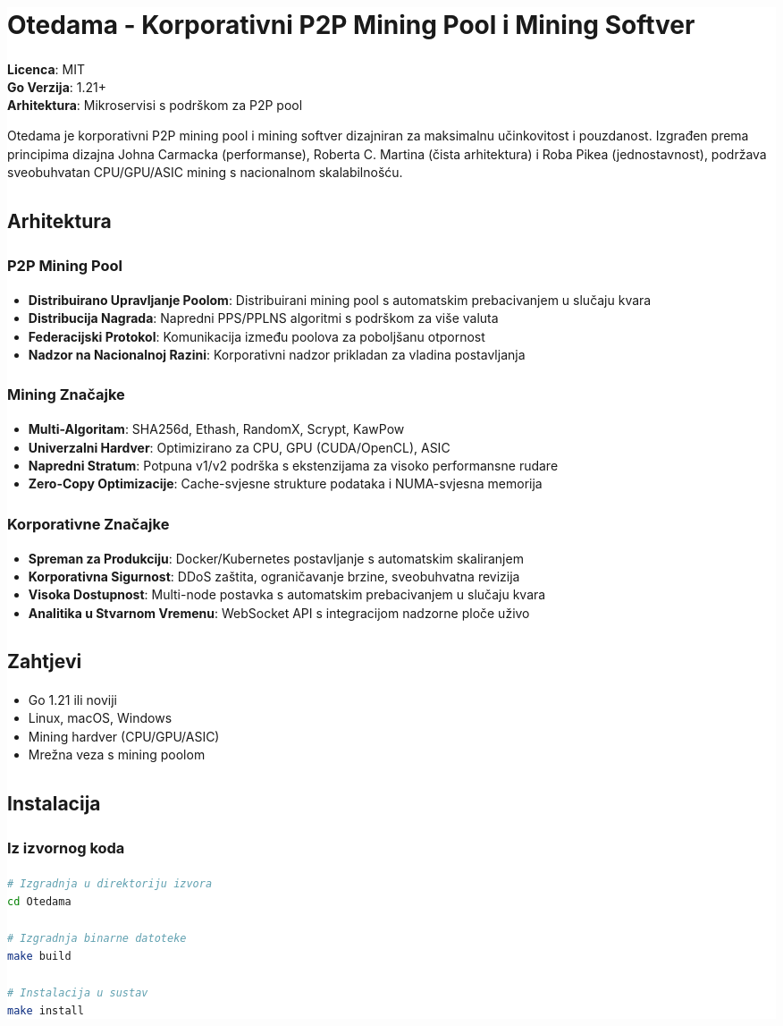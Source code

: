 # Otedama - Korporativni P2P Mining Pool i Mining Softver

**Licenca**: MIT  
**Go Verzija**: 1.21+  
**Arhitektura**: Mikroservisi s podrškom za P2P pool  

Otedama je korporativni P2P mining pool i mining softver dizajniran za maksimalnu učinkovitost i pouzdanost. Izgrađen prema principima dizajna Johna Carmacka (performanse), Roberta C. Martina (čista arhitektura) i Roba Pikea (jednostavnost), podržava sveobuhvatan CPU/GPU/ASIC mining s nacionalnom skalabilnošću.

## Arhitektura

### P2P Mining Pool
- **Distribuirano Upravljanje Poolom**: Distribuirani mining pool s automatskim prebacivanjem u slučaju kvara
- **Distribucija Nagrada**: Napredni PPS/PPLNS algoritmi s podrškom za više valuta
- **Federacijski Protokol**: Komunikacija između poolova za poboljšanu otpornost
- **Nadzor na Nacionalnoj Razini**: Korporativni nadzor prikladan za vladina postavljanja

### Mining Značajke
- **Multi-Algoritam**: SHA256d, Ethash, RandomX, Scrypt, KawPow
- **Univerzalni Hardver**: Optimizirano za CPU, GPU (CUDA/OpenCL), ASIC
- **Napredni Stratum**: Potpuna v1/v2 podrška s ekstenzijama za visoko performansne rudare
- **Zero-Copy Optimizacije**: Cache-svjesne strukture podataka i NUMA-svjesna memorija

### Korporativne Značajke
- **Spreman za Produkciju**: Docker/Kubernetes postavljanje s automatskim skaliranjem
- **Korporativna Sigurnost**: DDoS zaštita, ograničavanje brzine, sveobuhvatna revizija
- **Visoka Dostupnost**: Multi-node postavka s automatskim prebacivanjem u slučaju kvara
- **Analitika u Stvarnom Vremenu**: WebSocket API s integracijom nadzorne ploče uživo

## Zahtjevi

- Go 1.21 ili noviji
- Linux, macOS, Windows
- Mining hardver (CPU/GPU/ASIC)
- Mrežna veza s mining poolom

## Instalacija

### Iz izvornog koda

```bash
# Izgradnja u direktoriju izvora
cd Otedama

# Izgradnja binarne datoteke
make build

# Instalacija u sustav
make install
```
